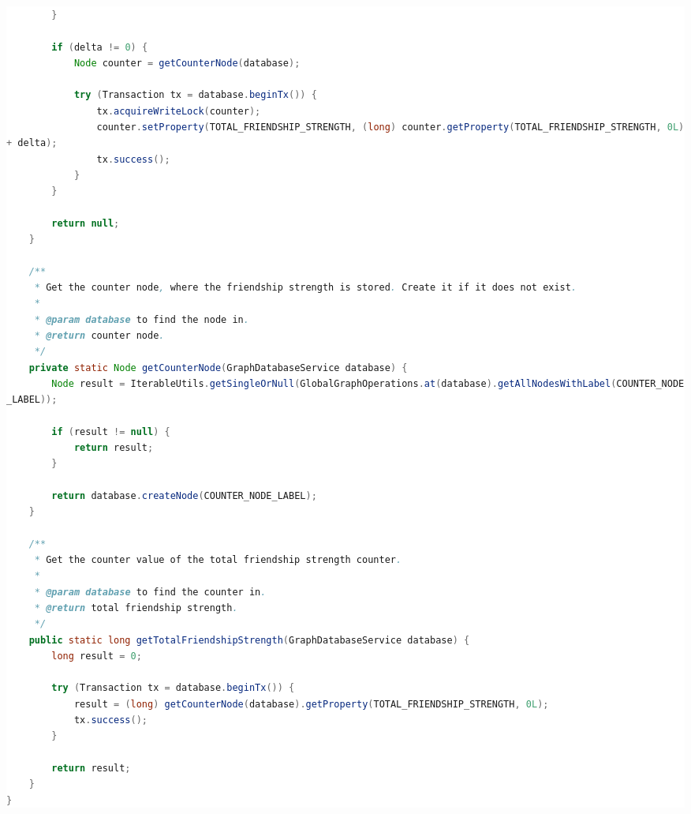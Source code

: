 ```java
        }

        if (delta != 0) {
            Node counter = getCounterNode(database);

            try (Transaction tx = database.beginTx()) {
                tx.acquireWriteLock(counter);
                counter.setProperty(TOTAL_FRIENDSHIP_STRENGTH, (long) counter.getProperty(TOTAL_FRIENDSHIP_STRENGTH, 0L) + delta);
                tx.success();
            }
        }

        return null;
    }

    /**
     * Get the counter node, where the friendship strength is stored. Create it if it does not exist.
     *
     * @param database to find the node in.
     * @return counter node.
     */
    private static Node getCounterNode(GraphDatabaseService database) {
        Node result = IterableUtils.getSingleOrNull(GlobalGraphOperations.at(database).getAllNodesWithLabel(COUNTER_NODE_LABEL));

        if (result != null) {
            return result;
        }

        return database.createNode(COUNTER_NODE_LABEL);
    }

    /**
     * Get the counter value of the total friendship strength counter.
     *
     * @param database to find the counter in.
     * @return total friendship strength.
     */
    public static long getTotalFriendshipStrength(GraphDatabaseService database) {
        long result = 0;

        try (Transaction tx = database.beginTx()) {
            result = (long) getCounterNode(database).getProperty(TOTAL_FRIENDSHIP_STRENGTH, 0L);
            tx.success();
        }

        return result;
    }
}
```
